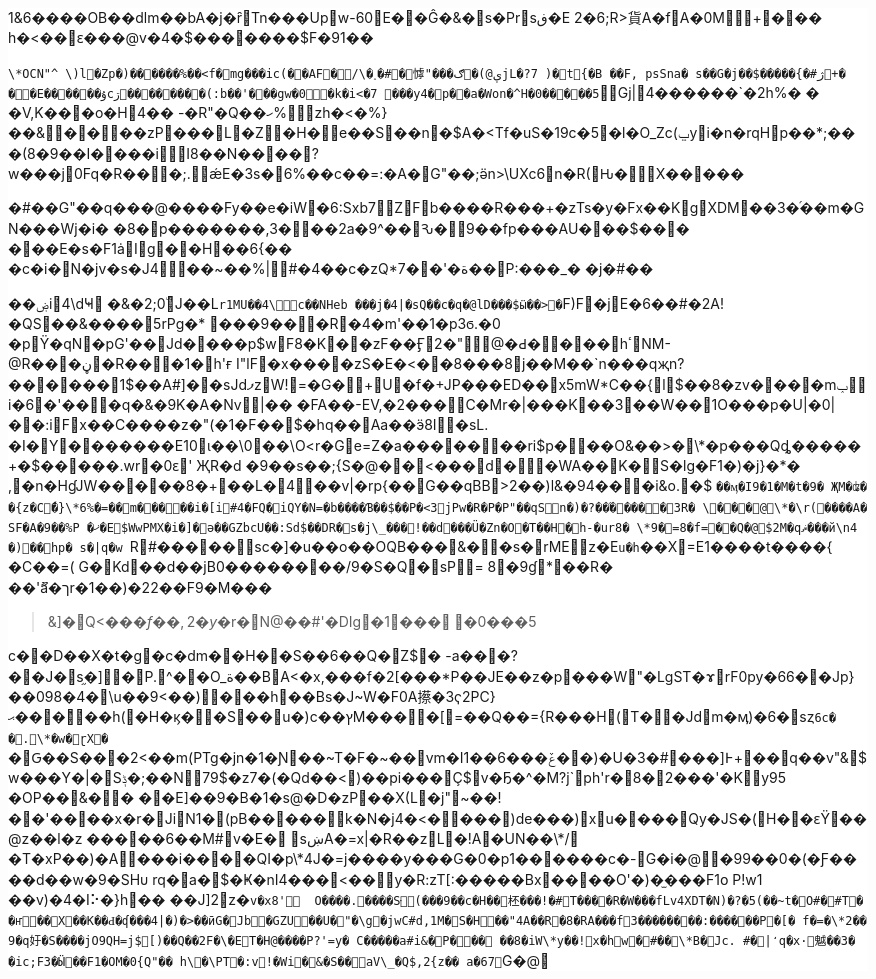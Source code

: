 1&6����OB��dlm��bA�j�ȓTn���Upw-60E��Ĝ�&�s�Prsڧ�E
2�6;R>貨A�fA�0M+��� h�<��ԑ���@v�4�$�������$F�91��
 
 `\*OCN"^ \)l�Zp�)������%��<f�m g���ic(� �AF�/\�˰�#�㦆"���ګ�(@ېjL�?7
)�t{�B ��F,  psSna� s��G�j��$�����{�#ژ+���E������ۇcڗ��������(:b��'���gw�0�k�i<�7
���y4�p��a�Won�^H�0�����5`Gj|4������`�2h%� � �V,K���o�H4�� -�R"�Q��ހ%zh�<�%}��&����zP���L�Z�H�e�� S�� n�$ A�<Tf�uS�1 9c�׵5�l�O\_Zc(ݐyi�n�rqHp��\*;���(8�9��I����iI8��N����? w���j0Fq�R���;.ǽE�3s�6%��c��=:�A�G"��;ӛn>\UXc6n�R(Ԋ�Х�����
 
 �#��G"��q���@����Fy��e�iW�6:Sxb7ZFb����R���+�zTs�y�Fx��KgXDM��3�֜��m�GN���Wj�i� �8�p�������,3�̭��2a�9^��Ԅ�9��fp���AU���$��� ���E�s�F1ȧIg��H��6{��
�c�i�N�jv�s�J4��~��%|#�4��c�zQ\*7�� '�ة��P:���\_� �j�#��
 
 ��ۻi4\dҸ �&�2;0ۜJ��L`r1MU��4\c� �NHeb
���j�4|�sQ��c�q�@lD���$ӹ��>�`F)F�jE�6��#�2A!�QS��&����5rPg�\* ���9���R �4�m'��1�p3ϭ.�0 �pŸ�qN�pG'��Jd����p$wF8�K��zF�� Ӻ޴"�2@�Ԁ����hٴNM-@R���ڼ�R���1�h'ғ
I"lF�x����zS�E�<��8���8j��M��`n���qҗn?������1$��A#]��sJdފzW!=�G�+U�f�+JP���ED��x5mW\*C��{l$��8�zv����mݕi�6�'���q�&�9K�A�Nv|�� �FA��-EV,�2���C�Mr�|���K��3� �W��1O���p�U|�0|��:iFx��C����z�"(�1�F��$�hq��Aa��ӭ8I�sL.
�I�Y�������E10ι��\0��\O<r�Ge=Z�a������� ri$p���O&��>�\*�p���Qȡ�����+�$�����.wr�0ԑ'
ҖR�d �9��s��;{S�@��<���d��WA��K� S�lg�F1�)�j}�\*�
,�n�HɠJW�����8�+��L�4��v|�rp{��G��qBB>2��)l&�94���i&o.�$
`��ӎ�I9�1�M�t�9�
ҖM�ʥ��{z�C̈́�}\*6%�=��m�����i �[i#4�FQ�iQY�N=�b����Ɓ��$��P�<3jPw�R�P�P"�� qSn�)�?��֜�����3R� \���@\*�\r(����A�SF�A�9��%P
�ޚ �E$WwPMX�i�]�ә��GZbcU��:Sd$��DR�s�j\_���!��d���Ü�Zn�O�T��H�h-�ur8�
\*9�=8�f=��Q�@$2M�qޘ�� �й\n4�)��hp� s�|q�w
`R#�����sс�]�u��o��OQB���&��s �rMEz�E `u�h`��X=E1����t����{
�C��=(
G� Kd��d��jB0��������/9�S�Q�sP=
8�9ɠ\*��R�
��'ޫa�ךr�1��)�22��F9�M���
>&]�Q<���$f��,2�y$�r�N@��#'�DIg�1��� �0���5
 
 c��D��X�t�g�c�dm��H��S��6� �Q�Z$ �
- a���?��J�s֦�]�P.^��O\_ة��BA<� x,���f�2[���\*P��JE��z�p���W"�Lg ST�ɤrF0py�66��Jp}��098�4�\u��9<��)���h��Bs�J~W �F0A攃�3ҁ2PC}ޙ���݊��h(�H�ϗ��S��u�)c��ץM����[=��Q��={R���H(T��Jdm�ӎ)�6�sȥ`6c��.\*�w�ɽX�`�Ԍ��S���2<��m(PTg�jn�1�Ɲ��~T�F�~��vm�Iݞ���6� �1��)�U�3�#���]߅+��q��v"&$w���Y�|�Sݙ�;��N79$�z 7�(�Qd��<)��pi���Ç$v�Ҕ�^�M?j`ph'r�8�2���'�Ky95 �OP��&��
��E]��9�B�1�s@�D�zР��X(L�j"~��!��'����x�r�JiN1� (pB�����k�N�j4�<����)de���)xu���� Qy�JS�(H��ԑŸ��@z��l�z
�����6��M#v�E �
sښA �=x|�R��zL�!A�UN��\*/ �T�xP��)�A���i��� ׌�QI�p\*4J�=j����y���G�0�p޴��1����c�-G�i�@� 99��0�(�Ƒ����d��w�9�SHυ rq�a�$�Ҝ�nI4��� <��y�R:zT[:�����Bx����O'�)�̫���F1օ P!w1 ��v)�4�I⠕�}h��  ��J]2z�`v�x8' 
O����. ����S݀(���9��c�H��柸���!�#T����R�W���fLv4XDΤ�N)�?�5(��~t�O#�#T��ҥ��X��K��Ԁ�ʠ���4|�)�>��ӣG�Jb�GZU��U�"�\g�jwC#d,1M �S�H��"4A��R�8�RA�� � f3��������:������P�[ � f�=�\*2��9�q㚥�S����jO9QH=j$[)��Q��2F�\�ET�H@����P?'=y� C�����a#i&� P���
��8�iW\*y��!x�hw�#��\*B�Jc. #�|̒q� x·魆��3�
�ic;F3�Ӹ��F1�OM�0{Q"��
h\�\P T�:v!�Wi� &�S��aV\_�Q$,2{z�� a�67`G�@
 